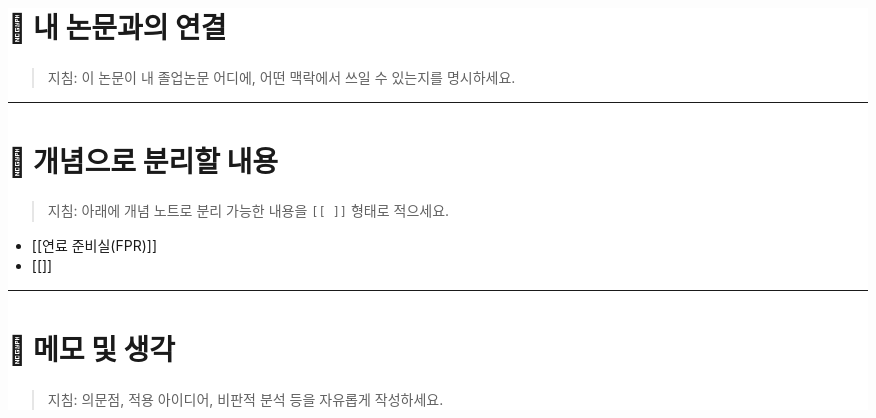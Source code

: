 # 🧠 내 논문과의 연결  
> 지침: 이 논문이 내 졸업논문 어디에, 어떤 맥락에서 쓰일 수 있는지를 명시하세요.

---

# 🧩 개념으로 분리할 내용  
> 지침: 아래에 개념 노트로 분리 가능한 내용을 `[[ ]]` 형태로 적으세요.

- [[연료 준비실(FPR)]]
- [[]]

---

# 💬 메모 및 생각  
> 지침: 의문점, 적용 아이디어, 비판적 분석 등을 자유롭게 작성하세요.
